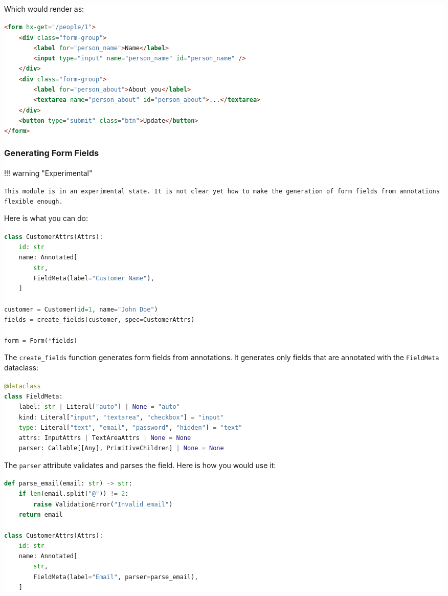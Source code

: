 Which would render as:

```html
<form hx-get="/people/1">
    <div class="form-group">
        <label for="person_name">Name</label>
        <input type="input" name="person_name" id="person_name" />
    </div>
    <div class="form-group">
        <label for="person_about">About you</label>
        <textarea name="person_about" id="person_about">...</textarea>
    </div>
    <button type="submit" class="btn">Update</button>
</form>
```

### Generating Form Fields

!!! warning "Experimental"

    This module is in an experimental state. It is not clear yet how to make the generation of form fields from annotations flexible enough.

Here is what you can do:

```python
class CustomerAttrs(Attrs):
    id: str
    name: Annotated[
        str,
        FieldMeta(label="Customer Name"),
    ]

customer = Customer(id=1, name="John Doe")
fields = create_fields(customer, spec=CustomerAttrs)

form = Form(*fields)
```

The `create_fields` function generates form fields from annotations. It generates only fields that are annotated with the `FieldMeta` dataclass:

```python
@dataclass
class FieldMeta:
    label: str | Literal["auto"] | None = "auto"
    kind: Literal["input", "textarea", "checkbox"] = "input"
    type: Literal["text", "email", "password", "hidden"] = "text"
    attrs: InputAttrs | TextAreaAttrs | None = None
    parser: Callable[[Any], PrimitiveChildren] | None = None
```

The `parser` attribute validates and parses the field. Here is how you would use it:

```python
def parse_email(email: str) -> str:
    if len(email.split("@")) != 2:
        raise ValidationError("Invalid email")
    return email

class CustomerAttrs(Attrs):
    id: str
    name: Annotated[
        str,
        FieldMeta(label="Email", parser=parse_email),
    ]
```
